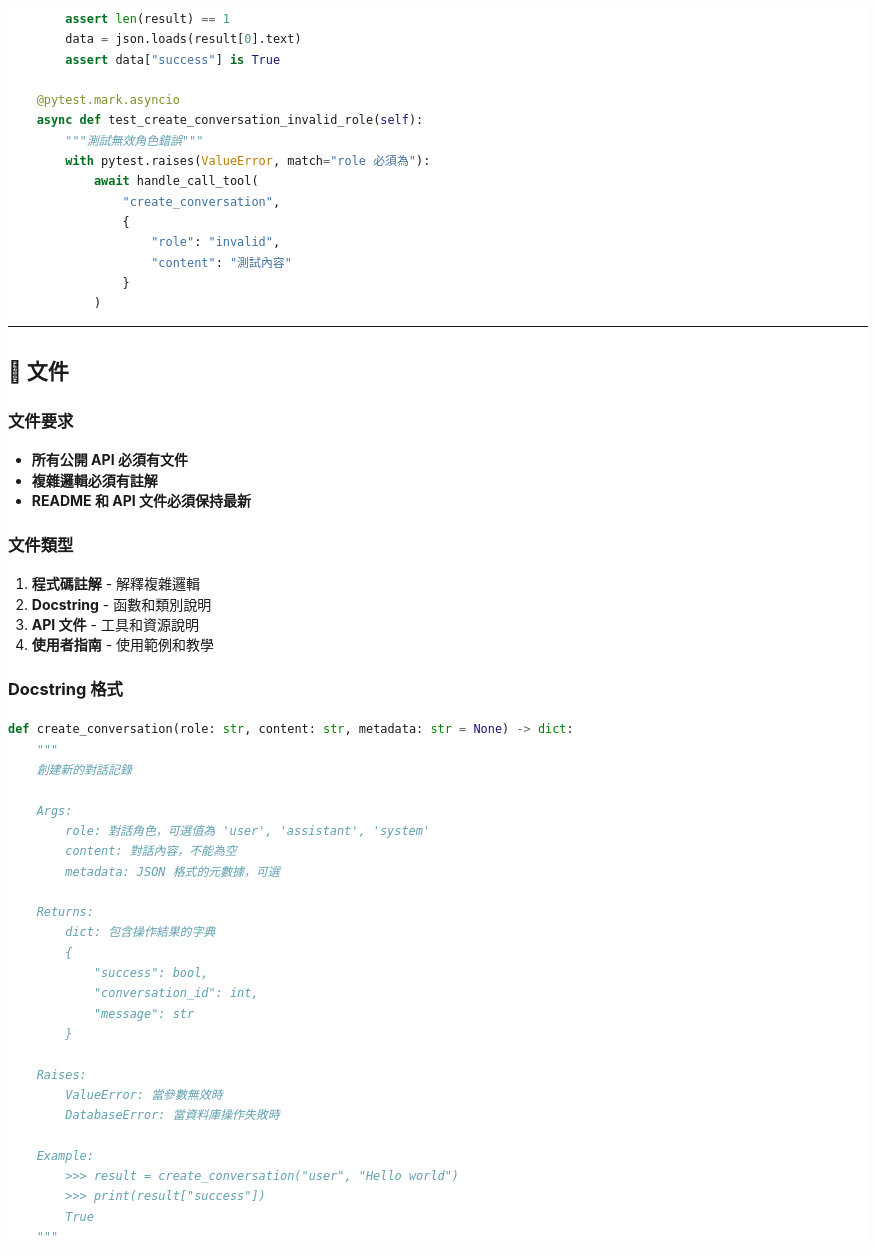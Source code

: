 ```python
        assert len(result) == 1
        data = json.loads(result[0].text)
        assert data["success"] is True
    
    @pytest.mark.asyncio
    async def test_create_conversation_invalid_role(self):
        """測試無效角色錯誤"""
        with pytest.raises(ValueError, match="role 必須為"):
            await handle_call_tool(
                "create_conversation",
                {
                    "role": "invalid",
                    "content": "測試內容"
                }
            )
```

---

## 📝 文件

### 文件要求

- **所有公開 API 必須有文件**
- **複雜邏輯必須有註解**
- **README 和 API 文件必須保持最新**

### 文件類型

1. **程式碼註解** - 解釋複雜邏輯
2. **Docstring** - 函數和類別說明
3. **API 文件** - 工具和資源說明
4. **使用者指南** - 使用範例和教學

### Docstring 格式

```python
def create_conversation(role: str, content: str, metadata: str = None) -> dict:
    """
    創建新的對話記錄
    
    Args:
        role: 對話角色，可選值為 'user', 'assistant', 'system'
        content: 對話內容，不能為空
        metadata: JSON 格式的元數據，可選
    
    Returns:
        dict: 包含操作結果的字典
        {
            "success": bool,
            "conversation_id": int,
            "message": str
        }
        
    Raises:
        ValueError: 當參數無效時
        DatabaseError: 當資料庫操作失敗時
        
    Example:
        >>> result = create_conversation("user", "Hello world")
        >>> print(result["success"])
        True
    """
```
